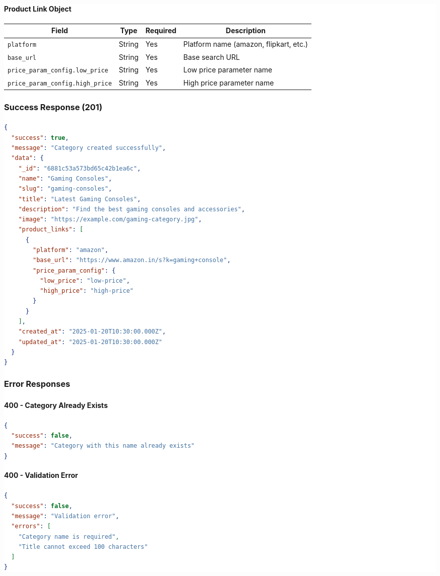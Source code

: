 #### Product Link Object
| Field | Type | Required | Description |
|-------|------|----------|-------------|
| `platform` | String | Yes | Platform name (amazon, flipkart, etc.) |
| `base_url` | String | Yes | Base search URL |
| `price_param_config.low_price` | String | Yes | Low price parameter name |
| `price_param_config.high_price` | String | Yes | High price parameter name |

### Success Response (201)
```json
{
  "success": true,
  "message": "Category created successfully",
  "data": {
    "_id": "6881c53a573bd65c42b1ea6c",
    "name": "Gaming Consoles",
    "slug": "gaming-consoles",
    "title": "Latest Gaming Consoles",
    "description": "Find the best gaming consoles and accessories",
    "image": "https://example.com/gaming-category.jpg",
    "product_links": [
      {
        "platform": "amazon",
        "base_url": "https://www.amazon.in/s?k=gaming+console",
        "price_param_config": {
          "low_price": "low-price",
          "high_price": "high-price"
        }
      }
    ],
    "created_at": "2025-01-20T10:30:00.000Z",
    "updated_at": "2025-01-20T10:30:00.000Z"
  }
}
```

### Error Responses

#### 400 - Category Already Exists
```json
{
  "success": false,
  "message": "Category with this name already exists"
}
```

#### 400 - Validation Error
```json
{
  "success": false,
  "message": "Validation error",
  "errors": [
    "Category name is required",
    "Title cannot exceed 100 characters"
  ]
}
```
